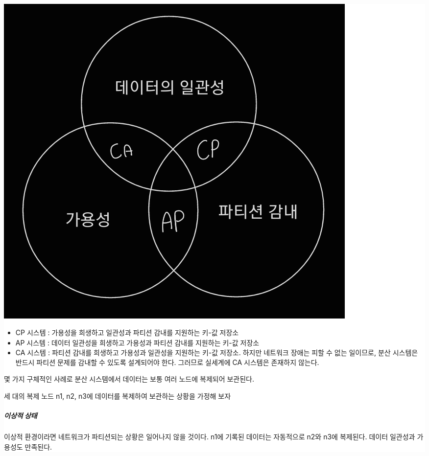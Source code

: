 ![image-20220323214040253](image/6/image-20220323214040253.png)

- CP 시스템 : 가용성을 희생하고 일관성과 파티션 감내를 지원하는 키-값 저장소
- AP 시스템 : 데이터 일관성을 희생하고 가용성과 파티션 감내를 지원하는 키-값 저장소
- CA 시스템 : 파티션 감내를 희생하고 가용성과 일관성을 지원하는 키-값 저장소. 하지만 네트워크 장애는 피할 수 없는 일이므로, 분산 시스템은 반드시 파티션 문제를 감내할 수 있도록 설계되어야 한다. 그러므로 실세계에 CA 시스템은 존재하지 않는다.

몇 가지 구체적인 사례로 분산 시스템에서 데이터는 보통 여러 노드에 복제되어 보관된다.

세 대의 복제 노드 n1, n2, n3에 데이터를 복제하여 보관하는 상황을 가정해 보자



##### 이상적 상태

이상적 환경이라면 네트워크가 파티션되는 상황은 일어나지 않을 것이다. n1에 기록된 데이터는 자동적으로 n2와 n3에 복제된다. 데이터 일관성과 가용성도 만족된다.

